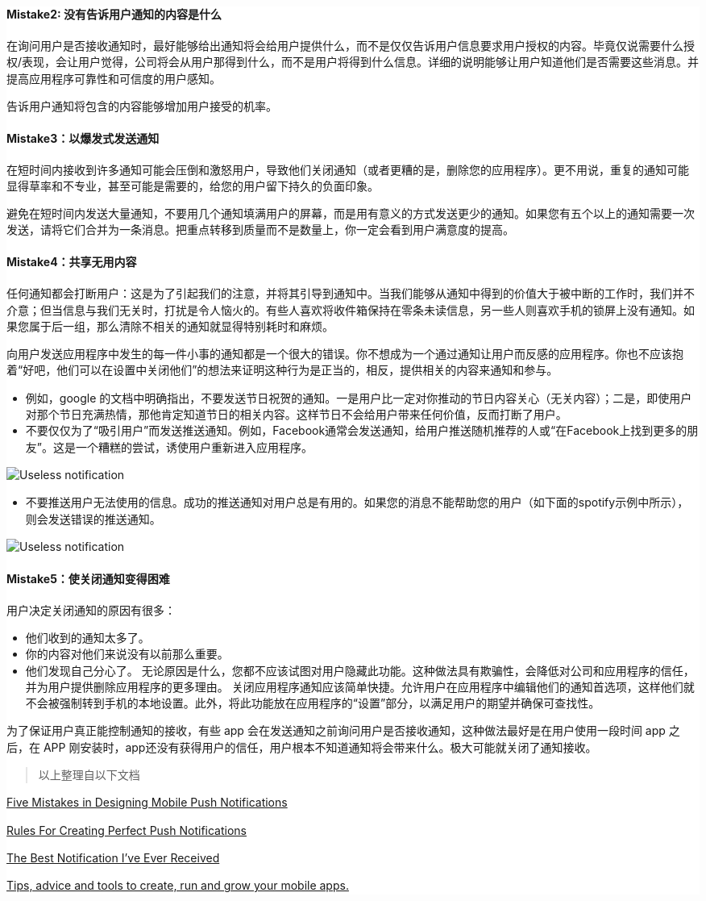 #### Mistake2: 没有告诉用户通知的内容是什么

在询问用户是否接收通知时，最好能够给出通知将会给用户提供什么，而不是仅仅告诉用户信息要求用户授权的内容。毕竟仅说需要什么授权/表现，会让用户觉得，公司将会从用户那得到什么，而不是用户将得到什么信息。详细的说明能够让用户知道他们是否需要这些消息。并提高应用程序可靠性和可信度的用户感知。

告诉用户通知将包含的内容能够增加用户接受的机率。

#### Mistake3：以爆发式发送通知

在短时间内接收到许多通知可能会压倒和激怒用户，导致他们关闭通知（或者更糟的是，删除您的应用程序）。更不用说，重复的通知可能显得草率和不专业，甚至可能是需要的，给您的用户留下持久的负面印象。

避免在短时间内发送大量通知，不要用几个通知填满用户的屏幕，而是用有意义的方式发送更少的通知。如果您有五个以上的通知需要一次发送，请将它们合并为一条消息。把重点转移到质量而不是数量上，你一定会看到用户满意度的提高。


#### Mistake4：共享无用内容

任何通知都会打断用户：这是为了引起我们的注意，并将其引导到通知中。当我们能够从通知中得到的价值大于被中断的工作时，我们并不介意；但当信息与我们无关时，打扰是令人恼火的。有些人喜欢将收件箱保持在零条未读信息，另一些人则喜欢手机的锁屏上没有通知。如果您属于后一组，那么清除不相关的通知就显得特别耗时和麻烦。

向用户发送应用程序中发生的每一件小事的通知都是一个很大的错误。你不想成为一个通过通知让用户而反感的应用程序。你也不应该抱着“好吧，他们可以在设置中关闭他们”的想法来证明这种行为是正当的，相反，提供相关的内容来通知和参与。

- 例如，google 的文档中明确指出，不要发送节日祝贺的通知。一是用户比一定对你推动的节日内容关心（无关内容）；二是，即使用户对那个节日充满热情，那他肯定知道节日的相关内容。这样节日不会给用户带来任何价值，反而打断了用户。
- 不要仅仅为了“吸引用户”而发送推送通知。例如，Facebook通常会发送通知，给用户推送随机推荐的人或“在Facebook上找到更多的朋友”。这是一个糟糕的尝试，诱使用户重新进入应用程序。

![Useless notification](images/notification_facebook_unlesss.png)

- 不要推送用户无法使用的信息。成功的推送通知对用户总是有用的。如果您的消息不能帮助您的用户（如下面的spotify示例中所示），则会发送错误的推送通知。

![Useless notification](images/notification_spotify_useless.png)

#### Mistake5：使关闭通知变得困难
用户决定关闭通知的原因有很多：
- 他们收到的通知太多了。
- 你的内容对他们来说没有以前那么重要。
- 他们发现自己分心了。
无论原因是什么，您都不应该试图对用户隐藏此功能。这种做法具有欺骗性，会降低对公司和应用程序的信任，并为用户提供删除应用程序的更多理由。
关闭应用程序通知应该简单快捷。允许用户在应用程序中编辑他们的通知首选项，这样他们就不会被强制转到手机的本地设置。此外，将此功能放在应用程序的“设置”部分，以满足用户的期望并确保可查找性。

为了保证用户真正能控制通知的接收，有些 app 会在发送通知之前询问用户是否接收通知，这种做法最好是在用户使用一段时间 app 之后，在 APP 刚安装时，app还没有获得用户的信任，用户根本不知道通知将会带来什么。极大可能就关闭了通知接收。

> 以上整理自以下文档

[Five Mistakes in Designing Mobile Push Notifications](https://www.nngroup.com/articles/push-notification/)

[Rules For Creating Perfect Push Notifications](https://www.uxbooth.com/articles/rules-for-creating-perfect-push-notifications/)

[The Best Notification I’ve Ever Received](https://www.urbanairship.com/blog/the-best-notification-ive-ever-received)

[Tips, advice and tools to create, run and grow your mobile apps. ](http://blog.inapptics.com/push-notification-best-practices/)
